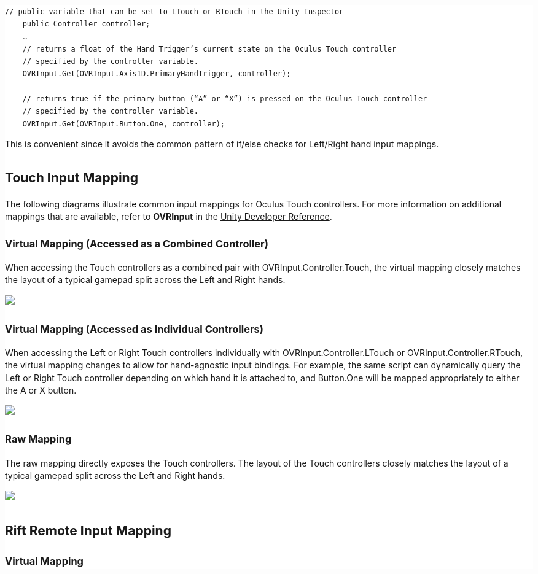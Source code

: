 ```
// public variable that can be set to LTouch or RTouch in the Unity Inspector
    public Controller controller; 
    …
    // returns a float of the Hand Trigger’s current state on the Oculus Touch controller  
    // specified by the controller variable.
    OVRInput.Get(OVRInput.Axis1D.PrimaryHandTrigger, controller);
    
    // returns true if the primary button (“A” or “X”) is pressed on the Oculus Touch controller
    // specified by the controller variable.
    OVRInput.Get(OVRInput.Button.One, controller); 
```

This is convenient since it avoids the common pattern of if/else checks for Left/Right hand input mappings.

## Touch Input Mapping



The following diagrams illustrate common input mappings for Oculus Touch controllers. For more information on additional mappings that are available, refer to **OVRInput** in the [Unity Developer Reference](/documentation/game-engines/latest/concepts/book-unity-reference/).

### Virtual Mapping (Accessed as a Combined Controller)

When accessing the Touch controllers as a combined pair with OVRInput.Controller.Touch, the virtual mapping closely matches the layout of a typical gamepad split across the Left and Right hands.

![](/images/documentationunitylatestconceptsunity-integration-ovrinput-0.png)

### Virtual Mapping (Accessed as Individual Controllers)

When accessing the Left or Right Touch controllers individually with OVRInput.Controller.LTouch or OVRInput.Controller.RTouch, the virtual mapping changes to allow for hand-agnostic input bindings. For example, the same script can dynamically query the Left or Right Touch controller depending on which hand it is attached to, and Button.One will be mapped appropriately to either the A or X button.

![](/images/documentationunitylatestconceptsunity-integration-ovrinput-1.png)

### Raw Mapping

The raw mapping directly exposes the Touch controllers. The layout of the Touch controllers closely matches the layout of a typical gamepad split across the Left and Right hands.

![](/images/documentationunitylatestconceptsunity-integration-ovrinput-2.png)

## Rift Remote Input Mapping



### Virtual Mapping
